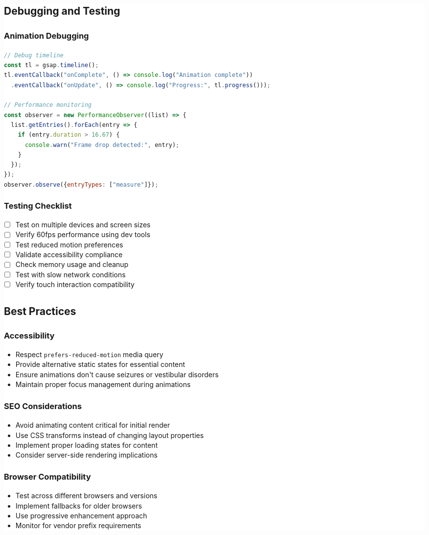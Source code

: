 ## Debugging and Testing

### Animation Debugging
```javascript
// Debug timeline
const tl = gsap.timeline();
tl.eventCallback("onComplete", () => console.log("Animation complete"))
  .eventCallback("onUpdate", () => console.log("Progress:", tl.progress()));

// Performance monitoring
const observer = new PerformanceObserver((list) => {
  list.getEntries().forEach(entry => {
    if (entry.duration > 16.67) {
      console.warn("Frame drop detected:", entry);
    }
  });
});
observer.observe({entryTypes: ["measure"]});
```

### Testing Checklist
- [ ] Test on multiple devices and screen sizes
- [ ] Verify 60fps performance using dev tools
- [ ] Test reduced motion preferences
- [ ] Validate accessibility compliance
- [ ] Check memory usage and cleanup
- [ ] Test with slow network conditions
- [ ] Verify touch interaction compatibility

## Best Practices

### Accessibility
- Respect `prefers-reduced-motion` media query
- Provide alternative static states for essential content
- Ensure animations don't cause seizures or vestibular disorders
- Maintain proper focus management during animations

### SEO Considerations
- Avoid animating content critical for initial render
- Use CSS transforms instead of changing layout properties
- Implement proper loading states for content
- Consider server-side rendering implications

### Browser Compatibility
- Test across different browsers and versions
- Implement fallbacks for older browsers
- Use progressive enhancement approach
- Monitor for vendor prefix requirements
